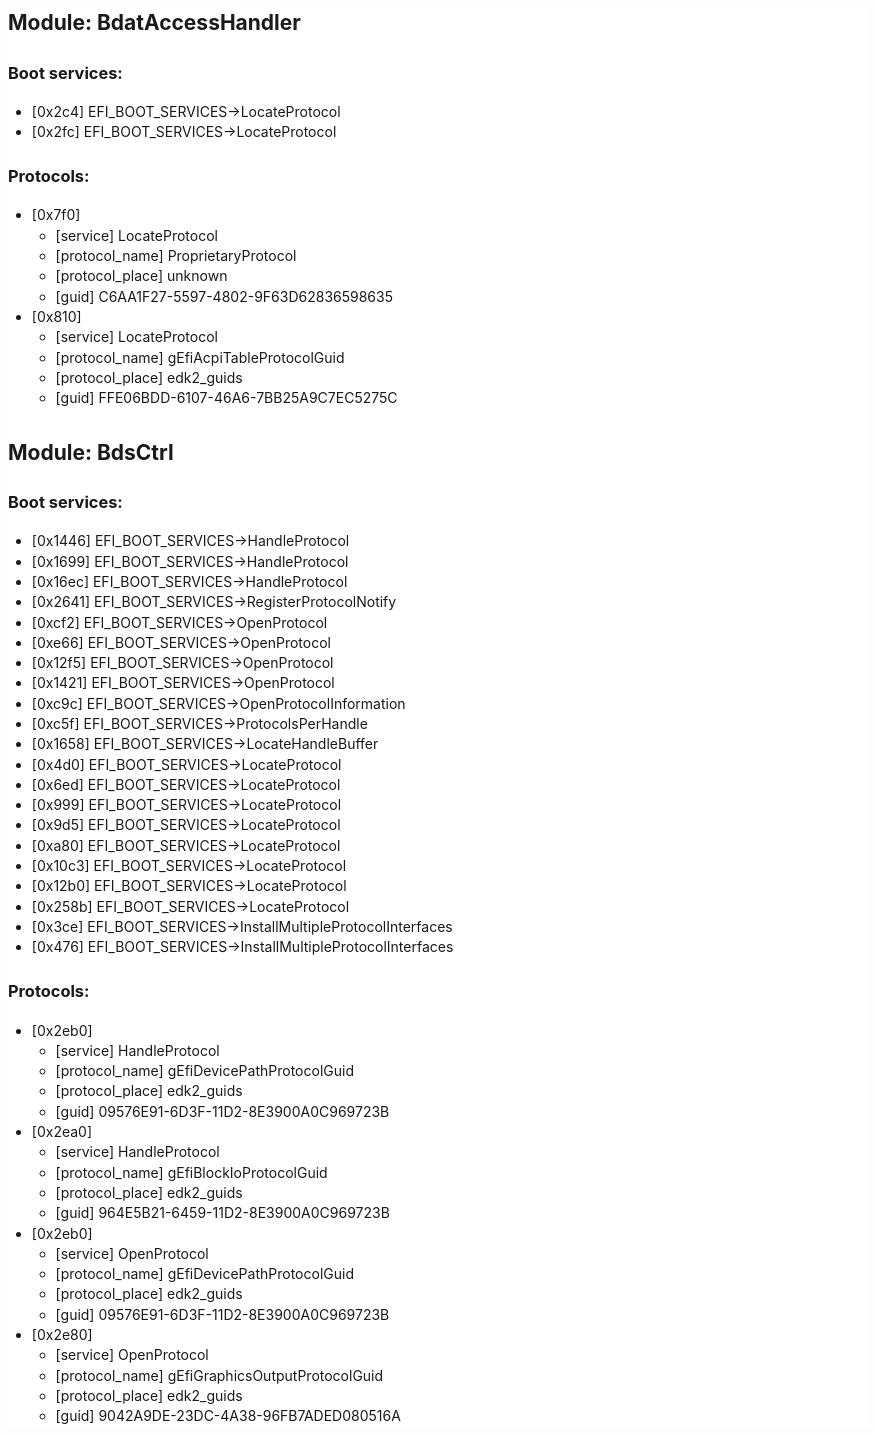 ## Module: BdatAccessHandler
### Boot services:
* [0x2c4] EFI_BOOT_SERVICES->LocateProtocol
* [0x2fc] EFI_BOOT_SERVICES->LocateProtocol
### Protocols:
* [0x7f0]
	 - [service] LocateProtocol
	 - [protocol_name] ProprietaryProtocol
	 - [protocol_place] unknown
	 - [guid] C6AA1F27-5597-4802-9F63D62836598635
* [0x810]
	 - [service] LocateProtocol
	 - [protocol_name] gEfiAcpiTableProtocolGuid
	 - [protocol_place] edk2_guids
	 - [guid] FFE06BDD-6107-46A6-7BB25A9C7EC5275C
## Module: BdsCtrl
### Boot services:
* [0x1446] EFI_BOOT_SERVICES->HandleProtocol
* [0x1699] EFI_BOOT_SERVICES->HandleProtocol
* [0x16ec] EFI_BOOT_SERVICES->HandleProtocol
* [0x2641] EFI_BOOT_SERVICES->RegisterProtocolNotify
* [0xcf2] EFI_BOOT_SERVICES->OpenProtocol
* [0xe66] EFI_BOOT_SERVICES->OpenProtocol
* [0x12f5] EFI_BOOT_SERVICES->OpenProtocol
* [0x1421] EFI_BOOT_SERVICES->OpenProtocol
* [0xc9c] EFI_BOOT_SERVICES->OpenProtocolInformation
* [0xc5f] EFI_BOOT_SERVICES->ProtocolsPerHandle
* [0x1658] EFI_BOOT_SERVICES->LocateHandleBuffer
* [0x4d0] EFI_BOOT_SERVICES->LocateProtocol
* [0x6ed] EFI_BOOT_SERVICES->LocateProtocol
* [0x999] EFI_BOOT_SERVICES->LocateProtocol
* [0x9d5] EFI_BOOT_SERVICES->LocateProtocol
* [0xa80] EFI_BOOT_SERVICES->LocateProtocol
* [0x10c3] EFI_BOOT_SERVICES->LocateProtocol
* [0x12b0] EFI_BOOT_SERVICES->LocateProtocol
* [0x258b] EFI_BOOT_SERVICES->LocateProtocol
* [0x3ce] EFI_BOOT_SERVICES->InstallMultipleProtocolInterfaces
* [0x476] EFI_BOOT_SERVICES->InstallMultipleProtocolInterfaces
### Protocols:
* [0x2eb0]
	 - [service] HandleProtocol
	 - [protocol_name] gEfiDevicePathProtocolGuid
	 - [protocol_place] edk2_guids
	 - [guid] 09576E91-6D3F-11D2-8E3900A0C969723B
* [0x2ea0]
	 - [service] HandleProtocol
	 - [protocol_name] gEfiBlockIoProtocolGuid
	 - [protocol_place] edk2_guids
	 - [guid] 964E5B21-6459-11D2-8E3900A0C969723B
* [0x2eb0]
	 - [service] OpenProtocol
	 - [protocol_name] gEfiDevicePathProtocolGuid
	 - [protocol_place] edk2_guids
	 - [guid] 09576E91-6D3F-11D2-8E3900A0C969723B
* [0x2e80]
	 - [service] OpenProtocol
	 - [protocol_name] gEfiGraphicsOutputProtocolGuid
	 - [protocol_place] edk2_guids
	 - [guid] 9042A9DE-23DC-4A38-96FB7ADED080516A
